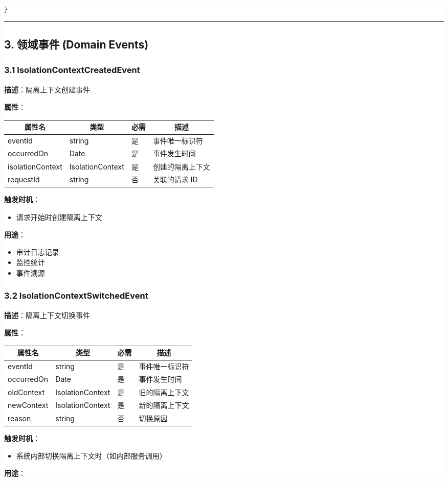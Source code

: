 ```typescript
}
```

---

## 3. 领域事件 (Domain Events)

### 3.1 IsolationContextCreatedEvent

**描述**：隔离上下文创建事件

**属性**：

| 属性名 | 类型 | 必需 | 描述 |
|-------|------|-----|------|
| eventId | string | 是 | 事件唯一标识符 |
| occurredOn | Date | 是 | 事件发生时间 |
| isolationContext | IsolationContext | 是 | 创建的隔离上下文 |
| requestId | string | 否 | 关联的请求 ID |

**触发时机**：

- 请求开始时创建隔离上下文

**用途**：

- 审计日志记录
- 监控统计
- 事件溯源

### 3.2 IsolationContextSwitchedEvent

**描述**：隔离上下文切换事件

**属性**：

| 属性名 | 类型 | 必需 | 描述 |
|-------|------|-----|------|
| eventId | string | 是 | 事件唯一标识符 |
| occurredOn | Date | 是 | 事件发生时间 |
| oldContext | IsolationContext | 是 | 旧的隔离上下文 |
| newContext | IsolationContext | 是 | 新的隔离上下文 |
| reason | string | 否 | 切换原因 |

**触发时机**：

- 系统内部切换隔离上下文时（如内部服务调用）

**用途**：
